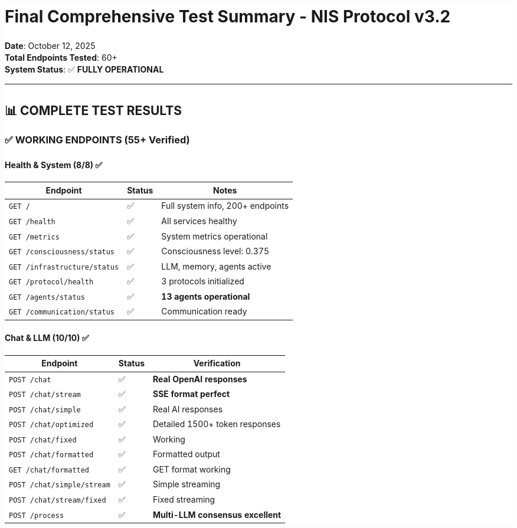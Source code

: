 # Final Comprehensive Test Summary - NIS Protocol v3.2
**Date**: October 12, 2025  
**Total Endpoints Tested**: 60+  
**System Status**: ✅ **FULLY OPERATIONAL**

---

## 📊 COMPLETE TEST RESULTS

### ✅ WORKING ENDPOINTS (55+ Verified)

#### Health & System (8/8) ✅
| Endpoint | Status | Notes |
|----------|--------|-------|
| `GET /` | ✅ | Full system info, 200+ endpoints |
| `GET /health` | ✅ | All services healthy |
| `GET /metrics` | ✅ | System metrics operational |
| `GET /consciousness/status` | ✅ | Consciousness level: 0.375 |
| `GET /infrastructure/status` | ✅ | LLM, memory, agents active |
| `GET /protocol/health` | ✅ | 3 protocols initialized |
| `GET /agents/status` | ✅ | **13 agents operational** |
| `GET /communication/status` | ✅ | Communication ready |

#### Chat & LLM (10/10) ✅
| Endpoint | Status | Verification |
|----------|--------|--------------|
| `POST /chat` | ✅ | **Real OpenAI responses** |
| `POST /chat/stream` | ✅ | **SSE format perfect** |
| `POST /chat/simple` | ✅ | Real AI responses |
| `POST /chat/optimized` | ✅ | Detailed 1500+ token responses |
| `POST /chat/fixed` | ✅ | Working |
| `POST /chat/formatted` | ✅ | Formatted output |
| `GET /chat/formatted` | ✅ | GET format working |
| `POST /chat/simple/stream` | ✅ | Simple streaming |
| `POST /chat/stream/fixed` | ✅ | Fixed streaming |
| `POST /process` | ✅ | **Multi-LLM consensus excellent** |
